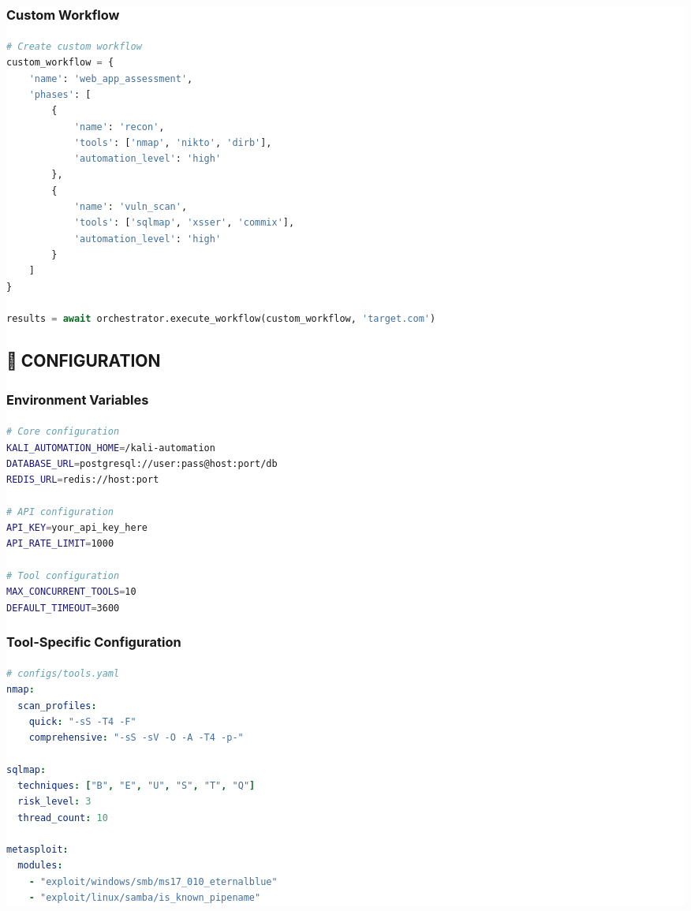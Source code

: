### **Custom Workflow**
```python
# Create custom workflow
custom_workflow = {
    'name': 'web_app_assessment',
    'phases': [
        {
            'name': 'recon',
            'tools': ['nmap', 'nikto', 'dirb'],
            'automation_level': 'high'
        },
        {
            'name': 'vuln_scan',
            'tools': ['sqlmap', 'xsser', 'commix'],
            'automation_level': 'high'
        }
    ]
}

results = await orchestrator.execute_workflow(custom_workflow, 'target.com')
```

## 🔧 CONFIGURATION

### **Environment Variables**
```bash
# Core configuration
KALI_AUTOMATION_HOME=/kali-automation
DATABASE_URL=postgresql://user:pass@host:port/db
REDIS_URL=redis://host:port

# API configuration
API_KEY=your_api_key_here
API_RATE_LIMIT=1000

# Tool configuration
MAX_CONCURRENT_TOOLS=10
DEFAULT_TIMEOUT=3600
```

### **Tool-Specific Configuration**
```yaml
# configs/tools.yaml
nmap:
  scan_profiles:
    quick: "-sS -T4 -F"
    comprehensive: "-sS -sV -O -A -T4 -p-"

sqlmap:
  techniques: ["B", "E", "U", "S", "T", "Q"]
  risk_level: 3
  thread_count: 10

metasploit:
  modules:
    - "exploit/windows/smb/ms17_010_eternalblue"
    - "exploit/linux/samba/is_known_pipename"
```
